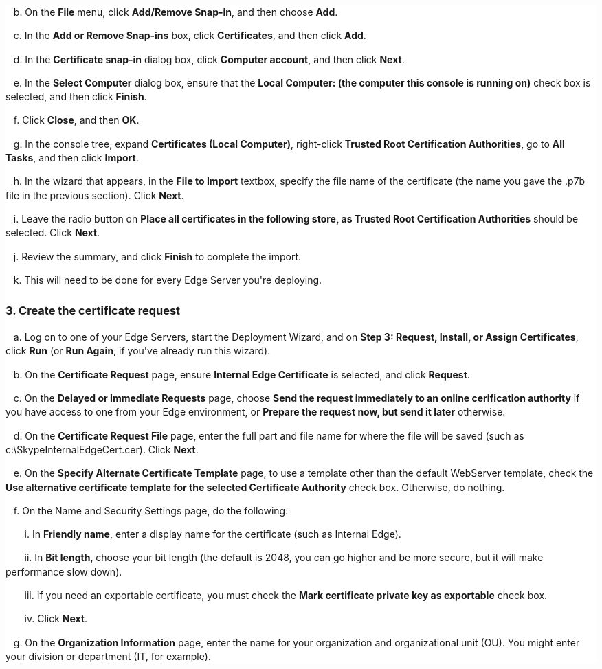 &nbsp;&nbsp;&nbsp;b. On the **File** menu, click **Add/Remove Snap-in**, and then choose **Add**.
    
&nbsp;&nbsp;&nbsp;c. In the **Add or Remove Snap-ins** box, click **Certificates**, and then click **Add**.
    
&nbsp;&nbsp;&nbsp;d. In the **Certificate snap-in** dialog box, click **Computer account**, and then click **Next**.
    
&nbsp;&nbsp;&nbsp;e. In the **Select Computer** dialog box, ensure that the **Local Computer: (the computer this console is running on)** check box is selected, and then click **Finish**.
    
&nbsp;&nbsp;&nbsp;f. Click **Close**, and then **OK**.
    
&nbsp;&nbsp;&nbsp;g. In the console tree, expand **Certificates (Local Computer)**, right-click **Trusted Root Certification Authorities**, go to **All Tasks**, and then click **Import**.
    
&nbsp;&nbsp;&nbsp;h. In the wizard that appears, in the **File to Import** textbox, specify the file name of the certificate (the name you gave the .p7b file in the previous section). Click **Next**.
    
&nbsp;&nbsp;&nbsp;i. Leave the radio button on **Place all certificates in the following store, as Trusted Root Certification Authorities** should be selected. Click **Next**.
    
&nbsp;&nbsp;&nbsp;j. Review the summary, and click **Finish** to complete the import.
    
&nbsp;&nbsp;&nbsp;k. This will need to be done for every Edge Server you're deploying.
    
### 3. Create the certificate request

&nbsp;&nbsp;&nbsp;a. Log on to one of your Edge Servers, start the Deployment Wizard, and on **Step 3: Request, Install, or Assign Certificates**, click **Run** (or **Run Again**, if you've already run this wizard).
    
&nbsp;&nbsp;&nbsp;b. On the **Certificate Request** page, ensure **Internal Edge Certificate** is selected, and click **Request**.
    
&nbsp;&nbsp;&nbsp;c. On the **Delayed or Immediate Requests** page, choose **Send the request immediately to an online cerification authority** if you have access to one from your Edge environment, or **Prepare the request now, but send it later** otherwise.
    
&nbsp;&nbsp;&nbsp;d. On the **Certificate Request File** page, enter the full part and file name for where the file will be saved (such as c:\SkypeInternalEdgeCert.cer). Click **Next**.
    
&nbsp;&nbsp;&nbsp;e. On the **Specify Alternate Certificate Template** page, to use a template other than the default WebServer template, check the **Use alternative certificate template for the selected Certificate Authority** check box. Otherwise, do nothing.
    
&nbsp;&nbsp;&nbsp;f. On the Name and Security Settings page, do the following:
    
&nbsp;&nbsp;&nbsp;&nbsp;&nbsp;&nbsp;   i. In **Friendly name**, enter a display name for the certificate (such as Internal Edge).
    
 &nbsp;&nbsp;&nbsp;&nbsp;&nbsp;&nbsp;  ii. In **Bit length**, choose your bit length (the default is 2048, you can go higher and be more secure, but it will make performance slow down).
    
 &nbsp;&nbsp;&nbsp;&nbsp;&nbsp;&nbsp;  iii. If you need an exportable certificate, you must check the **Mark certificate private key as exportable** check box.
    
 &nbsp;&nbsp;&nbsp;&nbsp;&nbsp;&nbsp;  iv. Click **Next**.
    
&nbsp;&nbsp;&nbsp;g. On the **Organization Information** page, enter the name for your organization and organizational unit (OU). You might enter your division or department (IT, for example).
    